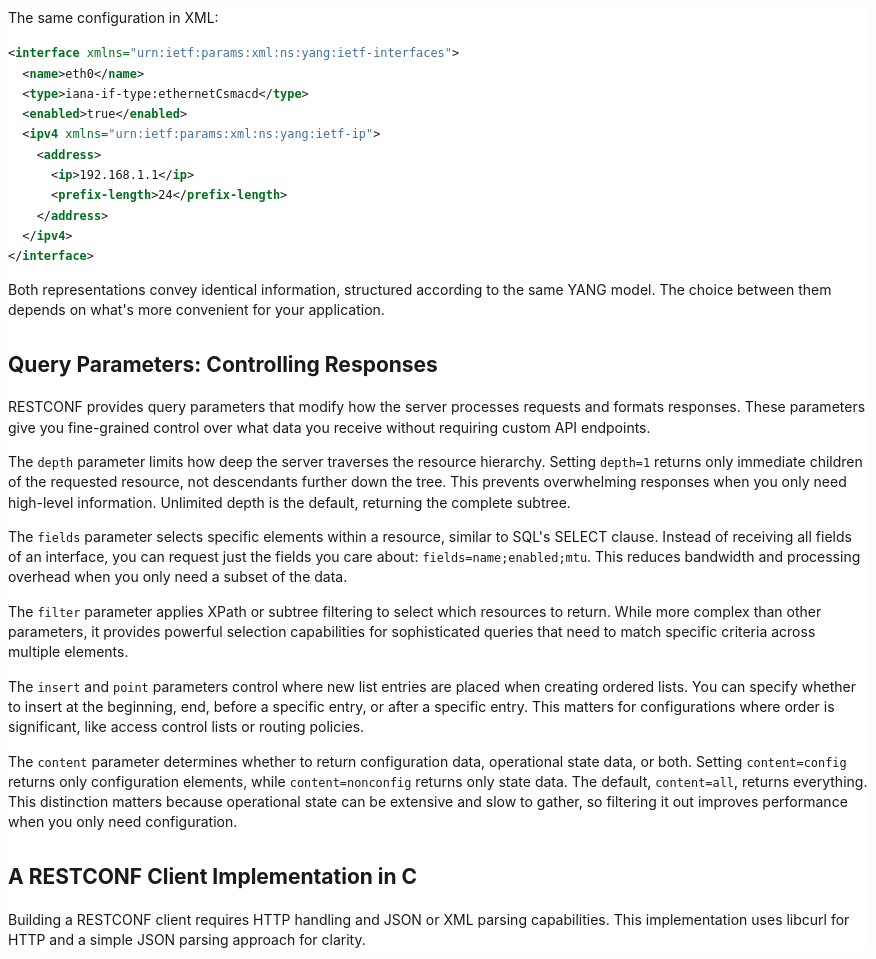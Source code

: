 The same configuration in XML:

```xml
<interface xmlns="urn:ietf:params:xml:ns:yang:ietf-interfaces">
  <name>eth0</name>
  <type>iana-if-type:ethernetCsmacd</type>
  <enabled>true</enabled>
  <ipv4 xmlns="urn:ietf:params:xml:ns:yang:ietf-ip">
    <address>
      <ip>192.168.1.1</ip>
      <prefix-length>24</prefix-length>
    </address>
  </ipv4>
</interface>
```

Both representations convey identical information, structured according to the same YANG model. The choice between them depends on what's more convenient for your application.

## Query Parameters: Controlling Responses

RESTCONF provides query parameters that modify how the server processes requests and formats responses. These parameters give you fine-grained control over what data you receive without requiring custom API endpoints.

The `depth` parameter limits how deep the server traverses the resource hierarchy. Setting `depth=1` returns only immediate children of the requested resource, not descendants further down the tree. This prevents overwhelming responses when you only need high-level information. Unlimited depth is the default, returning the complete subtree.

The `fields` parameter selects specific elements within a resource, similar to SQL's SELECT clause. Instead of receiving all fields of an interface, you can request just the fields you care about: `fields=name;enabled;mtu`. This reduces bandwidth and processing overhead when you only need a subset of the data.

The `filter` parameter applies XPath or subtree filtering to select which resources to return. While more complex than other parameters, it provides powerful selection capabilities for sophisticated queries that need to match specific criteria across multiple elements.

The `insert` and `point` parameters control where new list entries are placed when creating ordered lists. You can specify whether to insert at the beginning, end, before a specific entry, or after a specific entry. This matters for configurations where order is significant, like access control lists or routing policies.

The `content` parameter determines whether to return configuration data, operational state data, or both. Setting `content=config` returns only configuration elements, while `content=nonconfig` returns only state data. The default, `content=all`, returns everything. This distinction matters because operational state can be extensive and slow to gather, so filtering it out improves performance when you only need configuration.

## A RESTCONF Client Implementation in C

Building a RESTCONF client requires HTTP handling and JSON or XML parsing capabilities. This implementation uses libcurl for HTTP and a simple JSON parsing approach for clarity.
